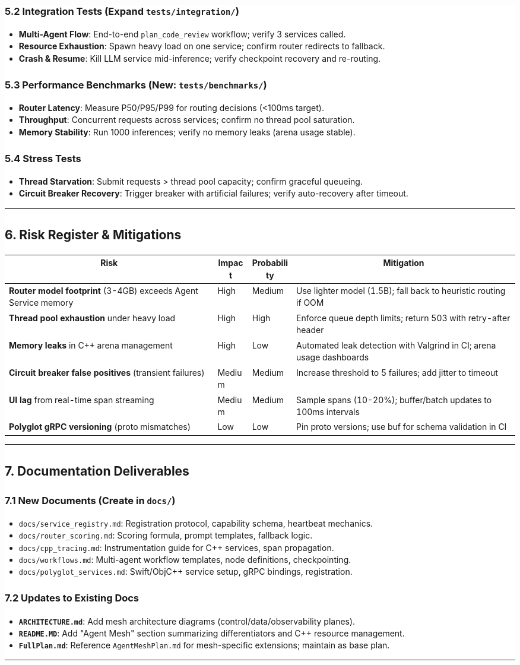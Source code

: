 ### 5.2 Integration Tests (Expand `tests/integration/`)
- **Multi-Agent Flow**: End-to-end `plan_code_review` workflow; verify 3 services called.
- **Resource Exhaustion**: Spawn heavy load on one service; confirm router redirects to fallback.
- **Crash & Resume**: Kill LLM service mid-inference; verify checkpoint recovery and re-routing.

### 5.3 Performance Benchmarks (New: `tests/benchmarks/`)
- **Router Latency**: Measure P50/P95/P99 for routing decisions (<100ms target).
- **Throughput**: Concurrent requests across services; confirm no thread pool saturation.
- **Memory Stability**: Run 1000 inferences; verify no memory leaks (arena usage stable).

### 5.4 Stress Tests
- **Thread Starvation**: Submit requests > thread pool capacity; confirm graceful queueing.
- **Circuit Breaker Recovery**: Trigger breaker with artificial failures; verify auto-recovery after timeout.

---

## 6. Risk Register & Mitigations

| Risk | Impact | Probability | Mitigation |
|------|--------|-------------|------------|
| **Router model footprint** (3-4GB) exceeds Agent Service memory | High | Medium | Use lighter model (1.5B); fall back to heuristic routing if OOM |
| **Thread pool exhaustion** under heavy load | High | High | Enforce queue depth limits; return 503 with retry-after header |
| **Memory leaks** in C++ arena management | High | Low | Automated leak detection with Valgrind in CI; arena usage dashboards |
| **Circuit breaker false positives** (transient failures) | Medium | Medium | Increase threshold to 5 failures; add jitter to timeout |
| **UI lag** from real-time span streaming | Medium | Medium | Sample spans (10-20%); buffer/batch updates to 100ms intervals |
| **Polyglot gRPC versioning** (proto mismatches) | Low | Low | Pin proto versions; use buf for schema validation in CI |

---

## 7. Documentation Deliverables

### 7.1 New Documents (Create in `docs/`)
- `docs/service_registry.md`: Registration protocol, capability schema, heartbeat mechanics.
- `docs/router_scoring.md`: Scoring formula, prompt templates, fallback logic.
- `docs/cpp_tracing.md`: Instrumentation guide for C++ services, span propagation.
- `docs/workflows.md`: Multi-agent workflow templates, node definitions, checkpointing.
- `docs/polyglot_services.md`: Swift/ObjC++ service setup, gRPC bindings, registration.

### 7.2 Updates to Existing Docs
- **`ARCHITECTURE.md`**: Add mesh architecture diagrams (control/data/observability planes).
- **`README.MD`**: Add "Agent Mesh" section summarizing differentiators and C++ resource management.
- **`FullPlan.md`**: Reference `AgentMeshPlan.md` for mesh-specific extensions; maintain as base plan.

---